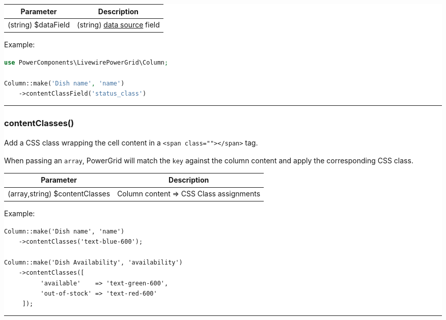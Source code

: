 | Parameter            | Description                                               |
|----------------------|-----------------------------------------------------------|
| (string) $dataField | (string) [data source](/table-component/data-source-fields) field    |

Example:

```php
use PowerComponents\LivewirePowerGrid\Column;

Column::make('Dish name', 'name')
    ->contentClassField('status_class')
```

---

### contentClasses()

Add a CSS class wrapping the cell content in a `<span class=""></span>` tag.

When passing an `array`, PowerGrid will match the `key` against the column content and apply the corresponding CSS class.

| Parameter                      | Description                             |
|--------------------------------|-----------------------------------------|
| (array,string) $contentClasses | Column content => CSS Class assignments |

Example:

```php{2,5,6,7,8}
Column::make('Dish name', 'name')
    ->contentClasses('text-blue-600');

Column::make('Dish Availability', 'availability')
    ->contentClasses([
          'available'    => 'text-green-600',
          'out-of-stock' => 'text-red-600'
     ]);
```

---
